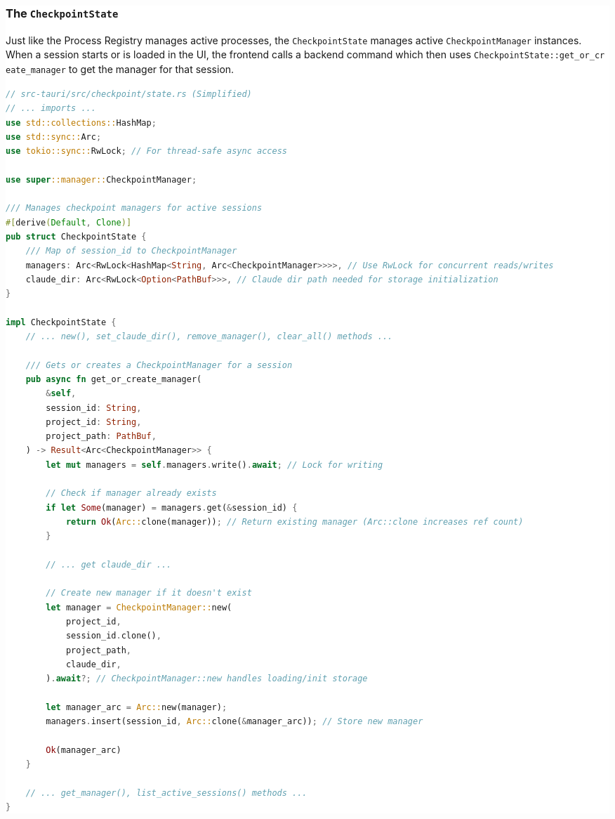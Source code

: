 ### The `CheckpointState`

Just like the Process Registry manages active processes, the `CheckpointState` manages active `CheckpointManager` instances. When a session starts or is loaded in the UI, the frontend calls a backend command which then uses `CheckpointState::get_or_create_manager` to get the manager for that session.

```rust
// src-tauri/src/checkpoint/state.rs (Simplified)
// ... imports ...
use std::collections::HashMap;
use std::sync::Arc;
use tokio::sync::RwLock; // For thread-safe async access

use super::manager::CheckpointManager;

/// Manages checkpoint managers for active sessions
#[derive(Default, Clone)]
pub struct CheckpointState {
    /// Map of session_id to CheckpointManager
    managers: Arc<RwLock<HashMap<String, Arc<CheckpointManager>>>>, // Use RwLock for concurrent reads/writes
    claude_dir: Arc<RwLock<Option<PathBuf>>>, // Claude dir path needed for storage initialization
}

impl CheckpointState {
    // ... new(), set_claude_dir(), remove_manager(), clear_all() methods ...

    /// Gets or creates a CheckpointManager for a session
    pub async fn get_or_create_manager(
        &self,
        session_id: String,
        project_id: String,
        project_path: PathBuf,
    ) -> Result<Arc<CheckpointManager>> {
        let mut managers = self.managers.write().await; // Lock for writing

        // Check if manager already exists
        if let Some(manager) = managers.get(&session_id) {
            return Ok(Arc::clone(manager)); // Return existing manager (Arc::clone increases ref count)
        }

        // ... get claude_dir ...

        // Create new manager if it doesn't exist
        let manager = CheckpointManager::new(
            project_id,
            session_id.clone(),
            project_path,
            claude_dir,
        ).await?; // CheckpointManager::new handles loading/init storage

        let manager_arc = Arc::new(manager);
        managers.insert(session_id, Arc::clone(&manager_arc)); // Store new manager
        
        Ok(manager_arc)
    }

    // ... get_manager(), list_active_sessions() methods ...
}
```
